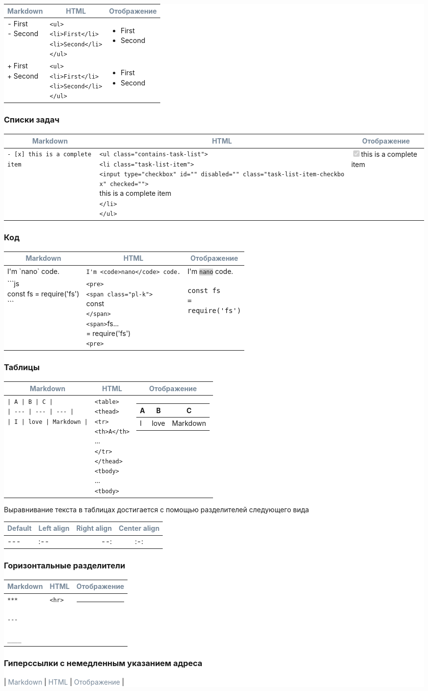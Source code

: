 | <span style="color: LightSlateGrey">Markdown</span> | <span style="color: LightSlateGrey">HTML</span>            | <span style="color: LightSlateGrey">Отображение</span> |
| --------------------------------------------------- | ---------------------------------------------------------- | ------------------------------------------------------ |
| - First<br>- Second                                 | `<ul>`<br>`<li>First</li>`<br>`<li>Second</li>`<br>`</ul>` | <ul><li>First</li><li>Second</li></ul>                 |
| + First<br>+ Second                                 | `<ul>`<br>`<li>First</li>`<br>`<li>Second</li>`<br>`</ul>` | <ul><li>First</li><li>Second</li></ul>                 |



### Списки задач

| <span style="color: LightSlateGrey">Markdown</span> | <span style="color: LightSlateGrey">HTML</span>                                                                                                                                                               | <span style="color: LightSlateGrey">Отображение</span>                                                      |
| --------------------------------------------------- | ------------------------------------------------------------------------------------------------------------------------------------------------------------------------------------------------------------- | ----------------------------------------------------------------------------------------------------------- |
| `- [x] this is a complete item`                     | `<ul class="contains-task-list">`<br>`<li class="task-list-item">`<br>`<input type="checkbox" id="" disabled="" class="task-list-item-checkbox" checked="">`<br>this is a complete item<br>`</li>`<br>`</ul>` | <input type="checkbox" id="" disabled="" class="task-list-item-checkbox" checked="">this is a complete item |



### Код

| <span style="color: LightSlateGrey">Markdown</span> | <span style="color: LightSlateGrey">HTML</span>                                                        | <span style="color: LightSlateGrey">Отображение</span>                                                                                                                                                                           |
| --------------------------------------------------- | ------------------------------------------------------------------------------------------------------ | -------------------------------------------------------------------------------------------------------------------------------------------------------------------------------------------------------------------------------- |
| I'm \`nano\` code.                                  | `I'm <code>nano</code> code.`                                                                          | I'm <code style="background-color: lightgray">nano</code> code.                                                                                                                                                                  |
| \`\`\`js<br>const fs = require('fs')<br>\`\`\`      | `<pre>`<br>`<span class="pl-k">`<br>const<br>`</span>`<br>`<span>`fs...<br> = require('fs')<br>`<pre>` | <pre><span class="pl-k">const</span> <span class="pl-s1">fs</span> <span class="pl-c1">=</span> <span class="pl-en">require</span><span class="pl-kos">(</span><span class="pl-s">'fs'</span><span class="pl-kos">)</span></pre> |



### Таблицы

| <span style="color: LightSlateGrey">Markdown</span>                               | <span style="color: LightSlateGrey">HTML</span>                                                                   | <span style="color: LightSlateGrey">Отображение</span>                                                                                |
| --------------------------------------------------------------------------------- | ----------------------------------------------------------------------------------------------------------------- | ------------------------------------------------------------------------------------------------------------------------------------- |
| `\| A \| B \| C \|`<br>`\| --- \| --- \| --- \|`<br>`\| I \| love \| Markdown \|` | `<table>`<br>`<thead>`<br>`<tr>`<br>`<th>A</th>`<br>...<br>`</tr>`<br>`</thead>`<br>`<tbody>`<br>...<br>`<tbody>` | <table><thead><tr><th>A</th><th>B</th><th>C</th></tr></thead><tbody><tr><td>I</td><td>love</td><td>Markdown</td></tr></tbody></table> |



Выравнивание текста в таблицах достигается с помощью разделителей следующего вида

| <span style="color: LightSlateGrey">Default</span> | <span style="color: LightSlateGrey">Left align</span> | <span style="color: LightSlateGrey">Right align</span> | <span style="color: LightSlateGrey">Center align</span> |
| -------------------------------------------------- | :---------------------------------------------------- | -----------------------------------------------------: | :-----------------------------------------------------: |
| ---                                                | :--                                                   |                                                    --: |                           :-:                           |



### Горизонтальные разделители

| <span style="color: LightSlateGrey">Markdown</span> | <span style="color: LightSlateGrey">HTML</span> | <span style="color: LightSlateGrey">Отображение</span> |
| --------------------------------------------------- | ----------------------------------------------- | ------------------------------------------------------ |
| `***`<br><br>`---`<br><br>`____`                    | `<hr>`                                          | <hr>                                                   |



### Гиперссылки с немедленным указанием адреса

| <span style="color: LightSlateGrey">Markdown</span> | <span style="color: LightSlateGrey">HTML</span>                              | <span style="color: LightSlateGrey">Отображение</span> |